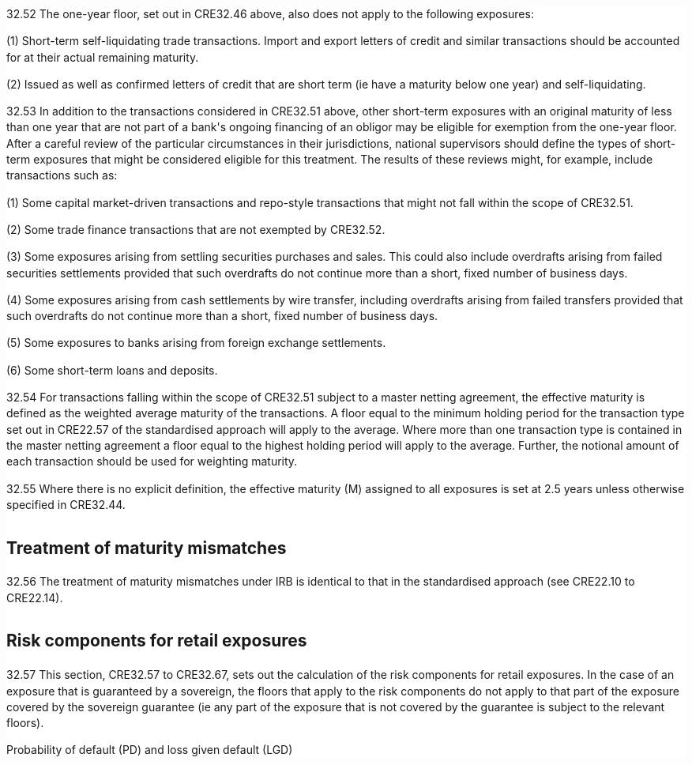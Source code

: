 32.52 The one-year floor, set out in CRE32.46 above, also does not apply to the following exposures:

(1) Short-term self-liquidating trade transactions. Import and export letters of credit and similar transactions should be accounted for at their actual remaining maturity.

(2) Issued as well as confirmed letters of credit that are short term (ie have a maturity below one year) and self-liquidating.

32.53 In addition to the transactions considered in CRE32.51 above, other short-term exposures with an original maturity of less than one year that are not part of a bank's ongoing financing of an obligor may be eligible for exemption from the one-year floor. After a careful review of the particular circumstances in their jurisdictions, national supervisors should define the types of short-term exposures that might be considered eligible for this treatment. The results of these reviews might, for example, include transactions such as:

(1) Some capital market-driven transactions and repo-style transactions that might not fall within the scope of CRE32.51.

(2) Some trade finance transactions that are not exempted by CRE32.52.

(3) Some exposures arising from settling securities purchases and sales. This could also include overdrafts arising from failed securities settlements provided that such overdrafts do not continue more than a short, fixed number of business days.

(4) Some exposures arising from cash settlements by wire transfer, including overdrafts arising from failed transfers provided that such overdrafts do not continue more than a short, fixed number of business days.

(5) Some exposures to banks arising from foreign exchange settlements.

(6) Some short-term loans and deposits.

32.54 For transactions falling within the scope of CRE32.51 subject to a master netting agreement, the effective maturity is defined as the weighted average maturity of the transactions. A floor equal to the minimum holding period for the transaction type set out in CRE22.57 of the standardised approach will apply to the average. Where more than one transaction type is contained in the master netting agreement a floor equal to the highest holding period will apply to the average. Further, the notional amount of each transaction should be used for weighting maturity.

32.55 Where there is no explicit definition, the effective maturity (M) assigned to all exposures is set at 2.5 years unless otherwise specified in CRE32.44.

## Treatment of maturity mismatches

32.56 The treatment of maturity mismatches under IRB is identical to that in the standardised approach (see CRE22.10 to CRE22.14).

## Risk components for retail exposures

32.57 This section, CRE32.57 to CRE32.67, sets out the calculation of the risk components for retail exposures. In the case of an exposure that is guaranteed by a sovereign, the floors that apply to the risk components do not apply to that part of the exposure covered by the sovereign guarantee (ie any part of the exposure that is not covered by the guarantee is subject to the relevant floors).

Probability of default (PD) and loss given default (LGD)

